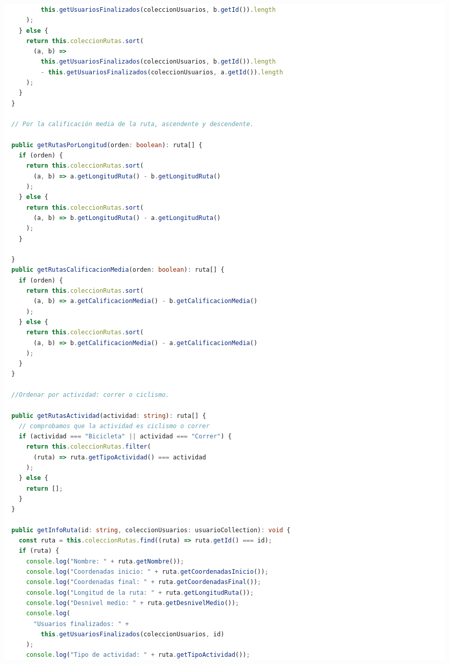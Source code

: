```typescript
          this.getUsuariosFinalizados(coleccionUsuarios, b.getId()).length
      );
    } else {
      return this.coleccionRutas.sort(
        (a, b) =>
          this.getUsuariosFinalizados(coleccionUsuarios, b.getId()).length
          - this.getUsuariosFinalizados(coleccionUsuarios, a.getId()).length
      );
    }
  }

  // Por la calificación media de la ruta, ascendente y descendente.

  public getRutasPorLongitud(orden: boolean): ruta[] {
    if (orden) {
      return this.coleccionRutas.sort(
        (a, b) => a.getLongitudRuta() - b.getLongitudRuta()
      );
    } else {
      return this.coleccionRutas.sort(
        (a, b) => b.getLongitudRuta() - a.getLongitudRuta()
      );
    }

  }
  public getRutasCalificacionMedia(orden: boolean): ruta[] {
    if (orden) {
      return this.coleccionRutas.sort(
        (a, b) => a.getCalificacionMedia() - b.getCalificacionMedia()
      );
    } else {
      return this.coleccionRutas.sort(
        (a, b) => b.getCalificacionMedia() - a.getCalificacionMedia()
      );
    }
  }

  //Ordenar por actividad: correr o ciclismo.

  public getRutasActividad(actividad: string): ruta[] {
    // comprobamos que la actividad es ciclismo o correr
    if (actividad === "Bicicleta" || actividad === "Correr") {
      return this.coleccionRutas.filter(
        (ruta) => ruta.getTipoActividad() === actividad
      );
    } else {
      return [];
    }
  }

  public getInfoRuta(id: string, coleccionUsuarios: usuarioCollection): void {
    const ruta = this.coleccionRutas.find((ruta) => ruta.getId() === id);
    if (ruta) {
      console.log("Nombre: " + ruta.getNombre());
      console.log("Coordenadas inicio: " + ruta.getCoordenadasInicio());
      console.log("Coordenadas final: " + ruta.getCoordenadasFinal());
      console.log("Longitud de la ruta: " + ruta.getLongitudRuta());
      console.log("Desnivel medio: " + ruta.getDesnivelMedio());
      console.log(
        "Usuarios finalizados: " +
          this.getUsuariosFinalizados(coleccionUsuarios, id)
      );
      console.log("Tipo de actividad: " + ruta.getTipoActividad());
```